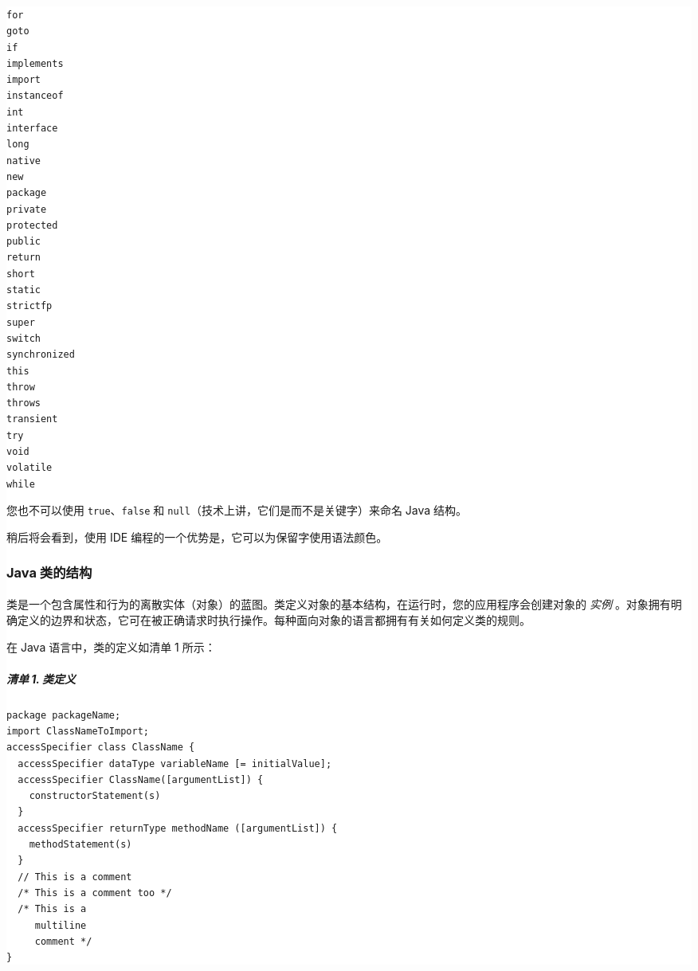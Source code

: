 ```
for
goto
if
implements
import
instanceof
int
interface
long
native
new
package
private
protected
public
return
short
static
strictfp
super
switch
synchronized
this
throw
throws
transient
try
void
volatile
while 
```

您也不可以使用 `true`、`false` 和 `null`（技术上讲，它们是而不是关键字）来命名 Java 结构。

稍后将会看到，使用 IDE 编程的一个优势是，它可以为保留字使用语法颜色。

### Java 类的结构

类是一个包含属性和行为的离散实体（对象）的蓝图。类定义对象的基本结构，在运行时，您的应用程序会创建对象的 *实例* 。对象拥有明确定义的边界和状态，它可在被正确请求时执行操作。每种面向对象的语言都拥有有关如何定义类的规则。

在 Java 语言中，类的定义如清单 1 所示：

##### 清单 1\. 类定义

```
package packageName;
import ClassNameToImport;
accessSpecifier class ClassName {
  accessSpecifier dataType variableName [= initialValue];
  accessSpecifier ClassName([argumentList]) {
    constructorStatement(s)
  }
  accessSpecifier returnType methodName ([argumentList]) {
    methodStatement(s)
  }
  // This is a comment
  /* This is a comment too */
  /* This is a
     multiline
     comment */
} 
```
